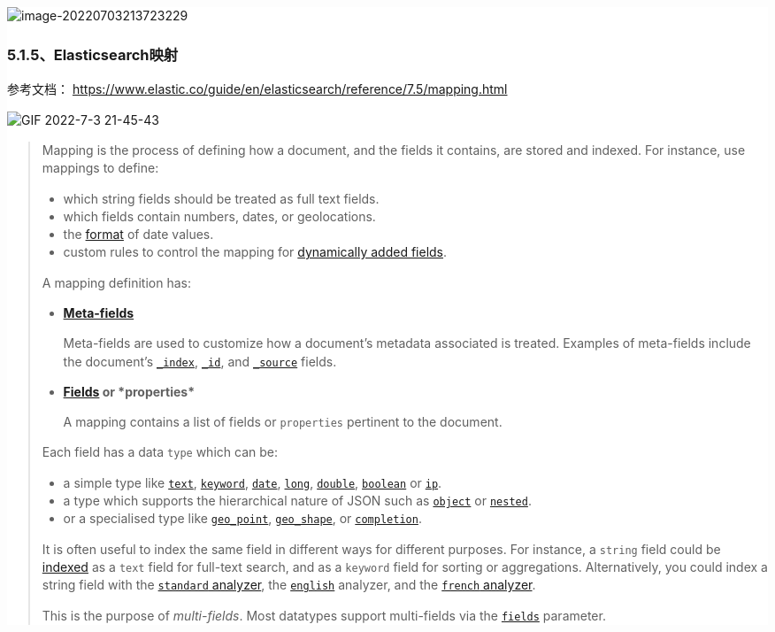 ![image-20220703213723229](https://gitlab.com/apzs/image/-/raw/master/image/5.1.4.8.3.png)

### 5.1.5、Elasticsearch映射

参考文档： https://www.elastic.co/guide/en/elasticsearch/reference/7.5/mapping.html

![GIF 2022-7-3 21-45-43](https://gitlab.com/apzs/image/-/raw/master/image/5.1.5.0.png)

> Mapping is the process of defining how a document, and the fields it contains, are stored and indexed. For instance, use mappings to define:
>
> - which string fields should be treated as full text fields.
> - which fields contain numbers, dates, or geolocations.
> - the [format](https://www.elastic.co/guide/en/elasticsearch/reference/7.5/mapping-date-format.html) of date values.
> - custom rules to control the mapping for [dynamically added fields](https://www.elastic.co/guide/en/elasticsearch/reference/7.5/dynamic-mapping.html).
>
> A mapping definition has:
>
> - **[Meta-fields](https://www.elastic.co/guide/en/elasticsearch/reference/7.5/mapping-fields.html)**
>
>   Meta-fields are used to customize how a document’s metadata associated is treated. Examples of meta-fields include the document’s [`_index`](https://www.elastic.co/guide/en/elasticsearch/reference/7.5/mapping-index-field.html), [`_id`](https://www.elastic.co/guide/en/elasticsearch/reference/7.5/mapping-id-field.html), and [`_source`](https://www.elastic.co/guide/en/elasticsearch/reference/7.5/mapping-source-field.html) fields.
>
> - **[Fields](https://www.elastic.co/guide/en/elasticsearch/reference/7.5/mapping-types.html) or \*properties\***
>
>   A mapping contains a list of fields or `properties` pertinent to the document.
>
> Each field has a data `type` which can be:
>
> - a simple type like [`text`](https://www.elastic.co/guide/en/elasticsearch/reference/7.5/text.html), [`keyword`](https://www.elastic.co/guide/en/elasticsearch/reference/7.5/keyword.html), [`date`](https://www.elastic.co/guide/en/elasticsearch/reference/7.5/date.html), [`long`](https://www.elastic.co/guide/en/elasticsearch/reference/7.5/number.html), [`double`](https://www.elastic.co/guide/en/elasticsearch/reference/7.5/number.html), [`boolean`](https://www.elastic.co/guide/en/elasticsearch/reference/7.5/boolean.html) or [`ip`](https://www.elastic.co/guide/en/elasticsearch/reference/7.5/ip.html).
> - a type which supports the hierarchical nature of JSON such as [`object`](https://www.elastic.co/guide/en/elasticsearch/reference/7.5/object.html) or [`nested`](https://www.elastic.co/guide/en/elasticsearch/reference/7.5/nested.html).
> - or a specialised type like [`geo_point`](https://www.elastic.co/guide/en/elasticsearch/reference/7.5/geo-point.html), [`geo_shape`](https://www.elastic.co/guide/en/elasticsearch/reference/7.5/geo-shape.html), or [`completion`](https://www.elastic.co/guide/en/elasticsearch/reference/7.5/search-suggesters.html#completion-suggester).
>
> It is often useful to index the same field in different ways for different purposes. For instance, a `string` field could be [indexed](https://www.elastic.co/guide/en/elasticsearch/reference/7.5/mapping-index.html) as a `text` field for full-text search, and as a `keyword` field for sorting or aggregations. Alternatively, you could index a string field with the [`standard` analyzer](https://www.elastic.co/guide/en/elasticsearch/reference/7.5/analysis-standard-analyzer.html), the [`english`](https://www.elastic.co/guide/en/elasticsearch/reference/7.5/analysis-lang-analyzer.html#english-analyzer) analyzer, and the [`french` analyzer](https://www.elastic.co/guide/en/elasticsearch/reference/7.5/analysis-lang-analyzer.html#french-analyzer).
>
> This is the purpose of *multi-fields*. Most datatypes support multi-fields via the [`fields`](https://www.elastic.co/guide/en/elasticsearch/reference/7.5/multi-fields.html) parameter.
